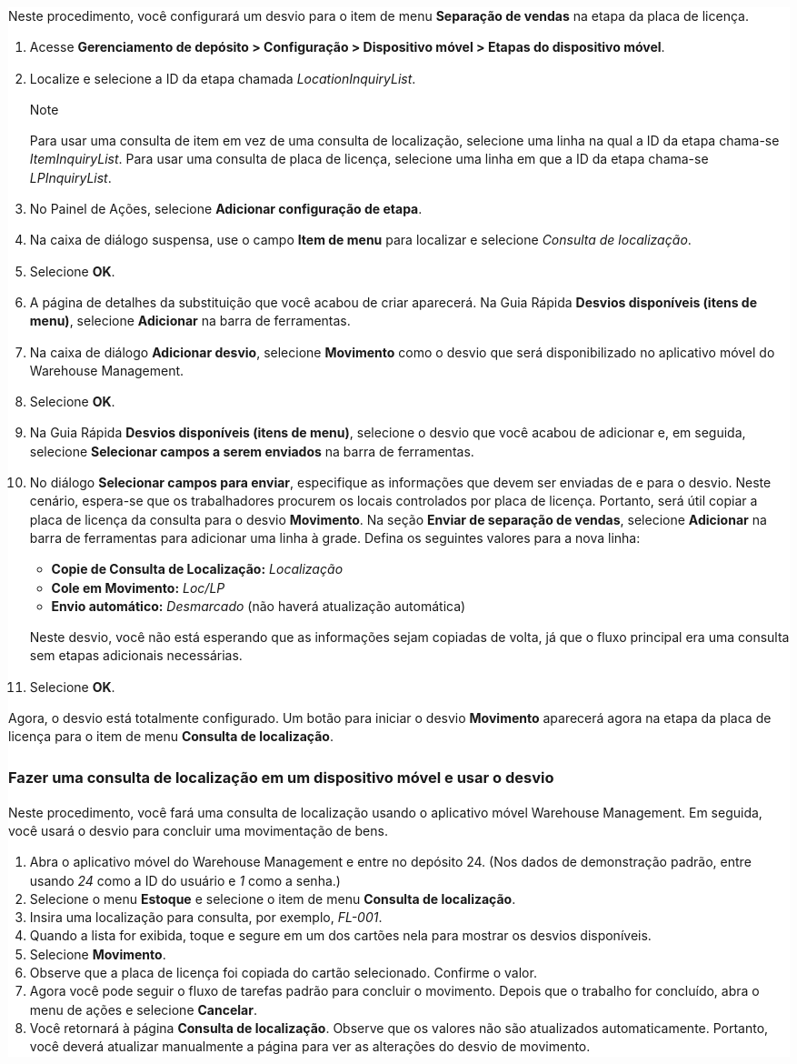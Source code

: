 Neste procedimento, você configurará um desvio para o item de menu **Separação de vendas** na etapa da placa de licença.

1. Acesse **Gerenciamento de depósito \> Configuração \> Dispositivo móvel \> Etapas do dispositivo móvel**.
1. Localize e selecione a ID da etapa chamada *LocationInquiryList*.

    > [!NOTE]
    > Para usar uma consulta de item em vez de uma consulta de localização, selecione uma linha na qual a ID da etapa chama-se *ItemInquiryList*. Para usar uma consulta de placa de licença, selecione uma linha em que a ID da etapa chama-se *LPInquiryList*.

1. No Painel de Ações, selecione **Adicionar configuração de etapa**.
1. Na caixa de diálogo suspensa, use o campo **Item de menu** para localizar e selecione *Consulta de localização*.
1. Selecione **OK**.
1. A página de detalhes da substituição que você acabou de criar aparecerá. Na Guia Rápida **Desvios disponíveis (itens de menu)**, selecione **Adicionar** na barra de ferramentas.
1. Na caixa de diálogo **Adicionar desvio**, selecione **Movimento** como o desvio que será disponibilizado no aplicativo móvel do Warehouse Management.
1. Selecione **OK**.
1. Na Guia Rápida **Desvios disponíveis (itens de menu)**, selecione o desvio que você acabou de adicionar e, em seguida, selecione **Selecionar campos a serem enviados** na barra de ferramentas.
1. No diálogo **Selecionar campos para enviar**, especifique as informações que devem ser enviadas de e para o desvio. Neste cenário, espera-se que os trabalhadores procurem os locais controlados por placa de licença. Portanto, será útil copiar a placa de licença da consulta para o desvio **Movimento**. Na seção **Enviar de separação de vendas**, selecione **Adicionar** na barra de ferramentas para adicionar uma linha à grade. Defina os seguintes valores para a nova linha:

    - **Copie de Consulta de Localização:** *Localização*
    - **Cole em Movimento:** *Loc/LP*
    - **Envio automático:** *Desmarcado* (não haverá atualização automática)

    Neste desvio, você não está esperando que as informações sejam copiadas de volta, já que o fluxo principal era uma consulta sem etapas adicionais necessárias.

1. Selecione **OK**.

Agora, o desvio está totalmente configurado. Um botão para iniciar o desvio **Movimento** aparecerá agora na etapa da placa de licença para o item de menu **Consulta de localização**.

### <a name="do-a-location-inquiry-on-a-mobile-device-and-use-the-detour"></a>Fazer uma consulta de localização em um dispositivo móvel e usar o desvio

Neste procedimento, você fará uma consulta de localização usando o aplicativo móvel Warehouse Management. Em seguida, você usará o desvio para concluir uma movimentação de bens.

1. Abra o aplicativo móvel do Warehouse Management e entre no depósito 24. (Nos dados de demonstração padrão, entre usando *24* como a ID do usuário e *1* como a senha.)
1. Selecione o menu **Estoque** e selecione o item de menu **Consulta de localização**.
1. Insira uma localização para consulta, por exemplo, *FL-001*.
1. Quando a lista for exibida, toque e segure em um dos cartões nela para mostrar os desvios disponíveis.
1. Selecione **Movimento**.
1. Observe que a placa de licença foi copiada do cartão selecionado. Confirme o valor.
1. Agora você pode seguir o fluxo de tarefas padrão para concluir o movimento. Depois que o trabalho for concluído, abra o menu de ações e selecione **Cancelar**.
1. Você retornará à página **Consulta de localização**. Observe que os valores não são atualizados automaticamente. Portanto, você deverá atualizar manualmente a página para ver as alterações do desvio de movimento.
